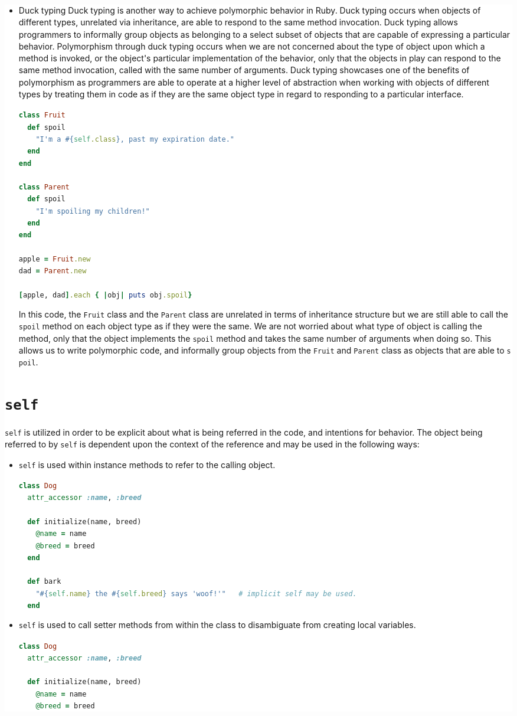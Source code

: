 - Duck typing
Duck typing is another way to achieve polymorphic behavior in Ruby. Duck typing occurs when objects of different types, unrelated via inheritance, are able to respond to the same method invocation. Duck typing allows programmers to informally group objects as belonging to a select subset of objects that are capable of expressing a particular behavior. Polymorphism through duck typing occurs when we are not concerned about the type of object upon which a method is invoked, or the object's particular implementation of the behavior, only that the objects in play can respond to the same method invocation, called with the same number of arguments. Duck typing showcases one of the benefits of polymorphism as programmers are able to operate at a higher level of abstraction when working with objects of different types by treating them in code as if they are the same object type in regard to responding to a particular interface.
  ```ruby 
  class Fruit 
    def spoil 
      "I'm a #{self.class}, past my expiration date."
    end 
  end 

  class Parent
    def spoil 
      "I'm spoiling my children!"
    end 
  end 

  apple = Fruit.new
  dad = Parent.new

  [apple, dad].each { |obj| puts obj.spoil}
  ```
  In this code, the `Fruit` class and the `Parent` class are unrelated in terms of inheritance structure but we are still able to call the `spoil` method on each object type as if they were the same. We are not worried about what type of object is calling the method, only that the object implements the `spoil` method and takes the same number of arguments when doing so. This allows us to write polymorphic code, and informally group objects from the `Fruit` and `Parent` class as objects that are able to `spoil`. 

# `self` 
`self` is utilized in order to be explicit about what is being referred in the code, and intentions for behavior. The object being referred to by `self` is dependent upon the context of the reference and may be used in the following ways: 

- `self` is used within instance methods to refer to the calling object. 
  ```ruby 
  class Dog 
    attr_accessor :name, :breed 

    def initialize(name, breed)
      @name = name 
      @breed = breed
    end 

    def bark
      "#{self.name} the #{self.breed} says 'woof!'"   # implicit self may be used.
    end 
  ```
- `self` is used to call setter methods from within the class to disambiguate from creating local variables.
  ```ruby 
  class Dog 
    attr_accessor :name, :breed 

    def initialize(name, breed)
      @name = name 
      @breed = breed
  ```